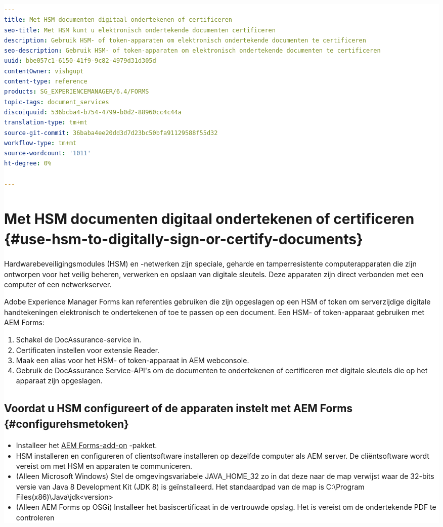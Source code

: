 ```yaml
---
title: Met HSM documenten digitaal ondertekenen of certificeren
seo-title: Met HSM kunt u elektronisch ondertekende documenten certificeren
description: Gebruik HSM- of token-apparaten om elektronisch ondertekende documenten te certificeren
seo-description: Gebruik HSM- of token-apparaten om elektronisch ondertekende documenten te certificeren
uuid: bbe057c1-6150-41f9-9c82-4979d31d305d
contentOwner: vishgupt
content-type: reference
products: SG_EXPERIENCEMANAGER/6.4/FORMS
topic-tags: document_services
discoiquuid: 536bcba4-b754-4799-b0d2-88960cc4c44a
translation-type: tm+mt
source-git-commit: 36baba4ee20dd3d7d23bc50bfa91129588f55d32
workflow-type: tm+mt
source-wordcount: '1011'
ht-degree: 0%

---
```



# Met HSM documenten digitaal ondertekenen of certificeren {#use-hsm-to-digitally-sign-or-certify-documents}

Hardwarebeveiligingsmodules (HSM) en -netwerken zijn speciale, geharde en tamperresistente computerapparaten die zijn ontworpen voor het veilig beheren, verwerken en opslaan van digitale sleutels. Deze apparaten zijn direct verbonden met een computer of een netwerkserver.

Adobe Experience Manager Forms kan referenties gebruiken die zijn opgeslagen op een HSM of token om serverzijdige digitale handtekeningen elektronisch te ondertekenen of toe te passen op een document. Een HSM- of token-apparaat gebruiken met AEM Forms:

1. Schakel de DocAssurance-service in.
1. Certificaten instellen voor extensie Reader.
1. Maak een alias voor het HSM- of token-apparaat in AEM webconsole.
1. Gebruik de DocAssurance Service-API&#39;s om de documenten te ondertekenen of certificeren met digitale sleutels die op het apparaat zijn opgeslagen.

## Voordat u HSM configureert of de apparaten instelt met AEM Forms {#configurehsmetoken}

* Installeer het [AEM Forms-add-on](https://helpx.adobe.com/aem-forms/kb/aem-forms-releases.html) -pakket.
* HSM installeren en configureren of clientsoftware installeren op dezelfde computer als AEM server. De cliëntsoftware wordt vereist om met HSM en apparaten te communiceren.
* (Alleen Microsoft Windows) Stel de omgevingsvariabele JAVA_HOME_32 zo in dat deze naar de map verwijst waar de 32-bits versie van Java 8 Development Kit (JDK 8) is geïnstalleerd. Het standaardpad van de map is C:\Program Files(x86)\Java\jdk&lt;version>
* (Alleen AEM Forms op OSGi) Installeer het basiscertificaat in de vertrouwde opslag. Het is vereist om de ondertekende PDF te controleren
